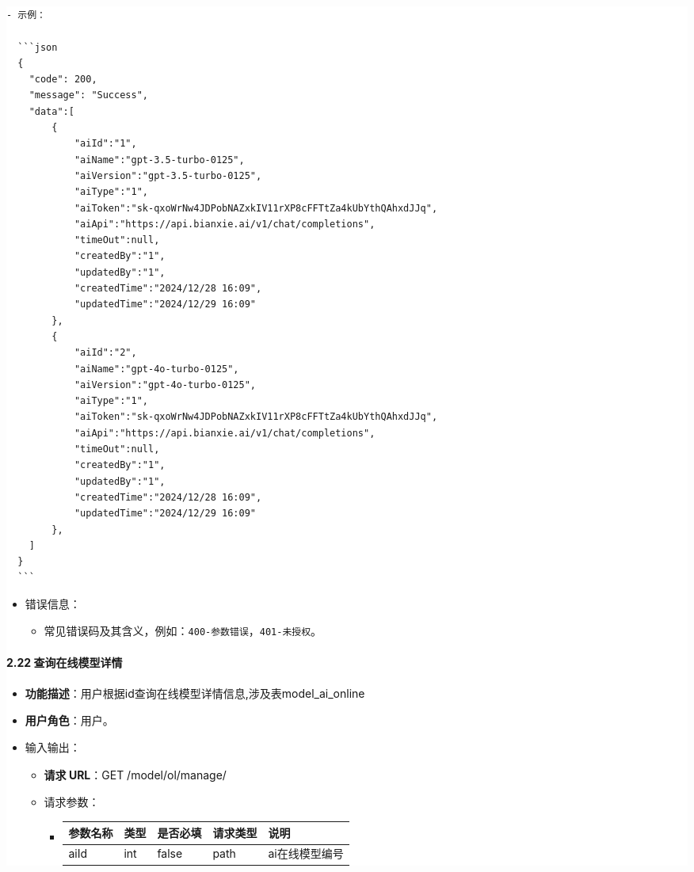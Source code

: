     - 示例：

      ```json
      {
        "code": 200,
        "message": "Success",
        "data":[
            {
                "aiId":"1",
                "aiName":"gpt-3.5-turbo-0125",
                "aiVersion":"gpt-3.5-turbo-0125",
                "aiType":"1",
                "aiToken":"sk-qxoWrNw4JDPobNAZxkIV11rXP8cFFTtZa4kUbYthQAhxdJJq",
                "aiApi":"https://api.bianxie.ai/v1/chat/completions",
                "timeOut":null,
                "createdBy":"1",
                "updatedBy":"1",
                "createdTime":"2024/12/28 16:09",
                "updatedTime":"2024/12/29 16:09"
            },
            {
                "aiId":"2",
                "aiName":"gpt-4o-turbo-0125",
                "aiVersion":"gpt-4o-turbo-0125",
                "aiType":"1",
                "aiToken":"sk-qxoWrNw4JDPobNAZxkIV11rXP8cFFTtZa4kUbYthQAhxdJJq",
                "aiApi":"https://api.bianxie.ai/v1/chat/completions",
                "timeOut":null,
                "createdBy":"1",
                "updatedBy":"1",
                "createdTime":"2024/12/28 16:09",
                "updatedTime":"2024/12/29 16:09"
            },
        ]
      }
      ```

  - 错误信息：

    - 常见错误码及其含义，例如：`400-参数错误`，`401-未授权`。



#### 2.22 查询在线模型详情

- **功能描述**：用户根据id查询在线模型详情信息,涉及表model_ai_online

- **用户角色**：用户。

- 输入输出：

  - **请求 URL**：GET /model/ol/manage/

  - 请求参数：

    - | 参数名称 | 类型 | 是否必填 | 请求类型 | 说明           |
      | -------- | ---- | -------- | -------- | -------------- |
      | aiId     | int  | false    | path     | ai在线模型编号 |
